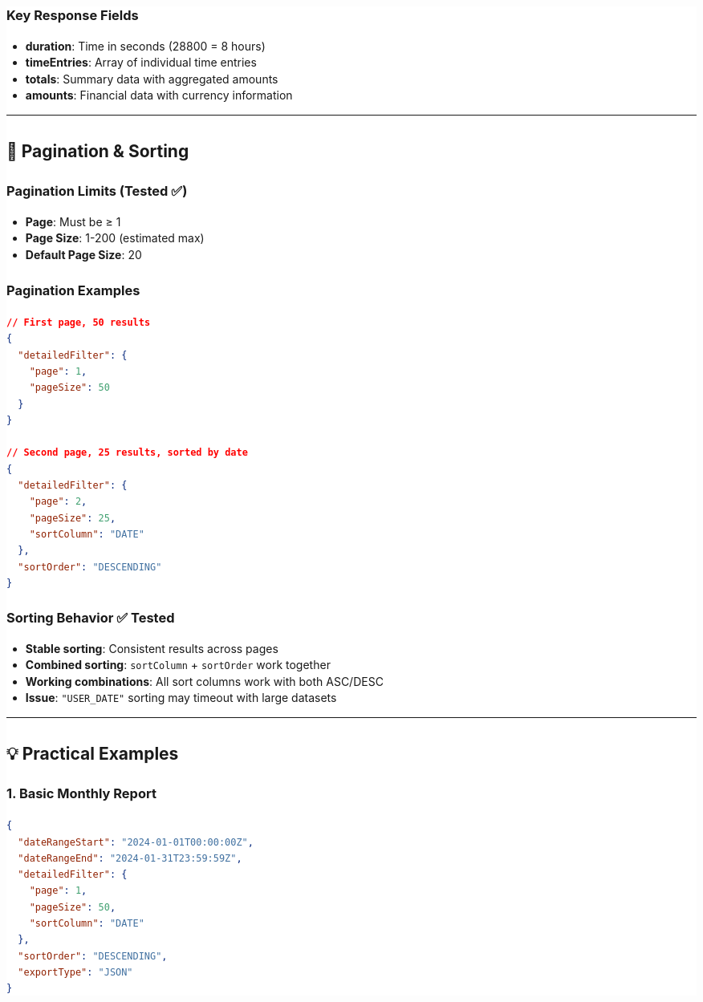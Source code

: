 ### Key Response Fields
- **duration**: Time in seconds (28800 = 8 hours)
- **timeEntries**: Array of individual time entries
- **totals**: Summary data with aggregated amounts
- **amounts**: Financial data with currency information

---

## 🔧 Pagination & Sorting

### Pagination Limits (Tested ✅)
- **Page**: Must be ≥ 1
- **Page Size**: 1-200 (estimated max)
- **Default Page Size**: 20

### Pagination Examples
```json
// First page, 50 results
{
  "detailedFilter": {
    "page": 1,
    "pageSize": 50
  }
}

// Second page, 25 results, sorted by date
{
  "detailedFilter": {
    "page": 2,
    "pageSize": 25,
    "sortColumn": "DATE"
  },
  "sortOrder": "DESCENDING"
}
```

### Sorting Behavior ✅ **Tested**
- **Stable sorting**: Consistent results across pages
- **Combined sorting**: `sortColumn` + `sortOrder` work together
- **Working combinations**: All sort columns work with both ASC/DESC
- **Issue**: `"USER_DATE"` sorting may timeout with large datasets

---

## 💡 Practical Examples

### 1. Basic Monthly Report
```json
{
  "dateRangeStart": "2024-01-01T00:00:00Z",
  "dateRangeEnd": "2024-01-31T23:59:59Z",
  "detailedFilter": {
    "page": 1,
    "pageSize": 50,
    "sortColumn": "DATE"
  },
  "sortOrder": "DESCENDING",
  "exportType": "JSON"
}
```
